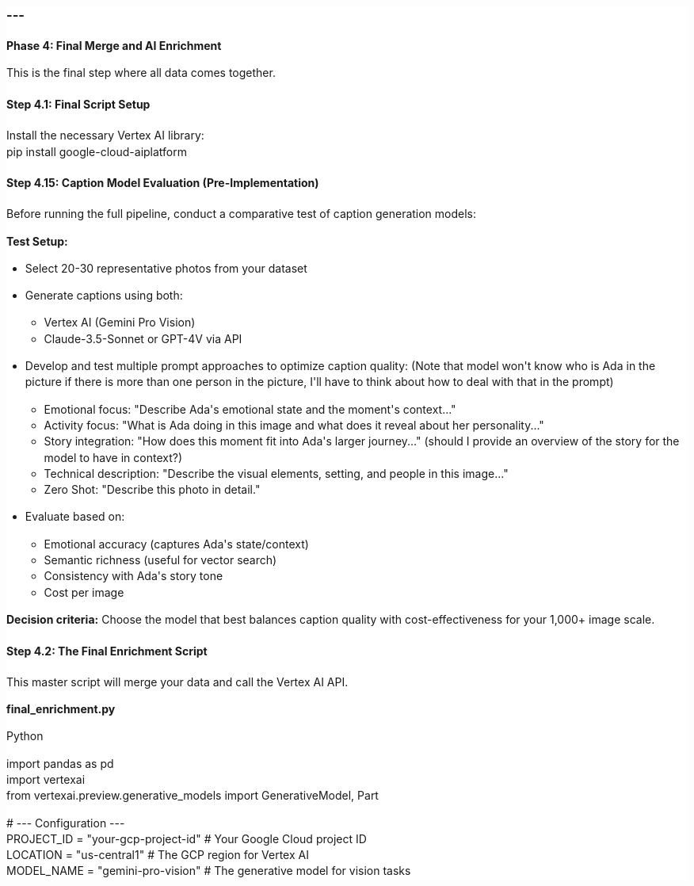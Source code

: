 ### ---

**Phase 4: Final Merge and AI Enrichment**

This is the final step where all data comes together.

#### **Step 4.1: Final Script Setup**

Install the necessary Vertex AI library:  
pip install google-cloud-aiplatform

#### Step 4.15: Caption Model Evaluation (Pre-Implementation)

Before running the full pipeline, conduct a comparative test of caption generation models:

**Test Setup:**
- Select 20-30 representative photos from your dataset
- Generate captions using both:
  - Vertex AI (Gemini Pro Vision) 
  - Claude-3.5-Sonnet or GPT-4V via API
- Develop and test multiple prompt approaches to optimize caption quality: (Note that model won't know who is Ada in the picture if there is more than one person in the picture, I'll have to think about how to deal with that in the prompt)
  - Emotional focus: "Describe Ada's emotional state and the moment's context..."
  - Activity focus: "What is Ada doing in this image and what does it reveal about her personality..."
  - Story integration: "How does this moment fit into Ada's larger journey..." (should I provide an overview of the story for the model to have in context?)
  - Technical description: "Describe the visual elements, setting, and people in this image..."
  - Zero Shot: "Describe this photo in detail."

- Evaluate based on:
  - Emotional accuracy (captures Ada's state/context)
  - Semantic richness (useful for vector search)
  - Consistency with Ada's story tone
  - Cost per image

**Decision criteria:** Choose the model that best balances caption quality with cost-effectiveness for your 1,000+ image scale.

#### **Step 4.2: The Final Enrichment Script**

This master script will merge your data and call the Vertex AI API.

**final\_enrichment.py**

Python

import pandas as pd  
import vertexai  
from vertexai.preview.generative\_models import GenerativeModel, Part

\# \--- Configuration \---  
PROJECT\_ID \= "your-gcp-project-id"  \# Your Google Cloud project ID  
LOCATION \= "us-central1"           \# The GCP region for Vertex AI  
MODEL\_NAME \= "gemini-pro-vision"   \# The generative model for vision tasks
